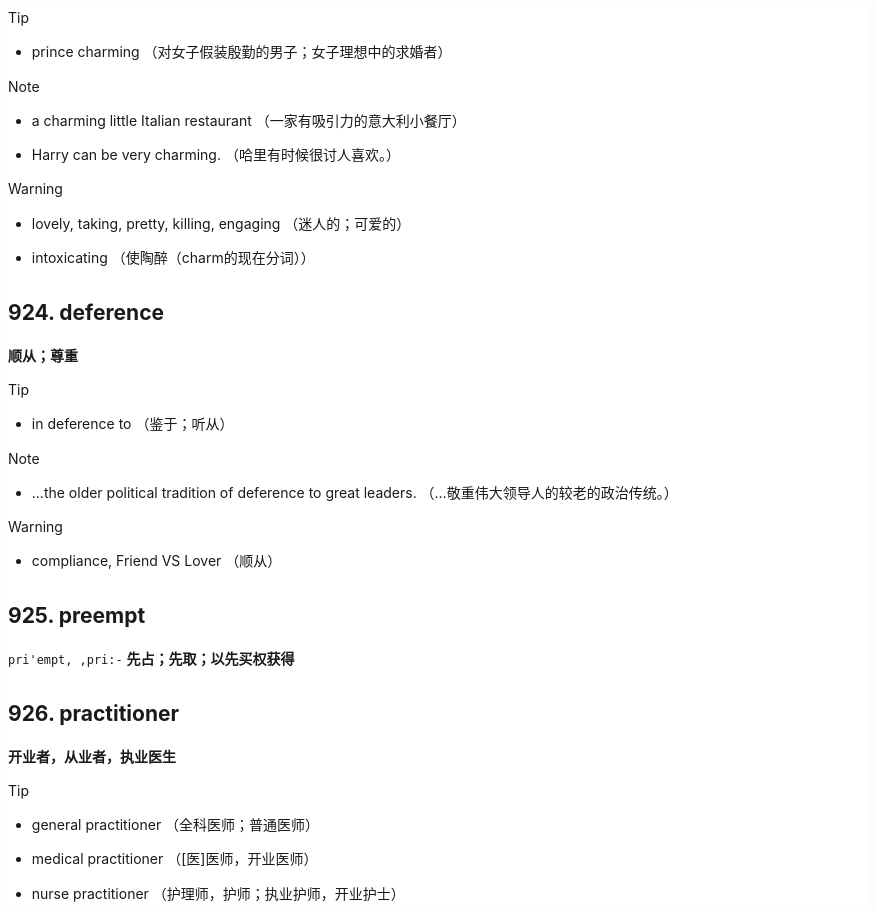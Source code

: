 > [!TIP]
>
> - prince charming （对女子假装殷勤的男子；女子理想中的求婚者）
>

> [!NOTE]
>
> - a charming little Italian restaurant （一家有吸引力的意大利小餐厅）
>
> - Harry can be very charming. （哈里有时候很讨人喜欢。）
>

> [!WARNING]
>
> - lovely, taking, pretty, killing, engaging （迷人的；可爱的）
>
> - intoxicating （使陶醉（charm的现在分词））
>

## 924. deference

**顺从；尊重**

> [!TIP]
>
> - in deference to （鉴于；听从）
>

> [!NOTE]
>
> - ...the older political tradition of deference to great leaders. （…敬重伟大领导人的较老的政治传统。）
>

> [!WARNING]
>
> - compliance, Friend VS Lover （顺从）
>

## 925. preempt

`pri'empt, ,pri:-`  **先占；先取；以先买权获得**

## 926. practitioner

**开业者，从业者，执业医生**

> [!TIP]
>
> - general practitioner （全科医师；普通医师）
>
> - medical practitioner （[医]医师，开业医师）
>
> - nurse practitioner （护理师，护师；执业护师，开业护士）
>
